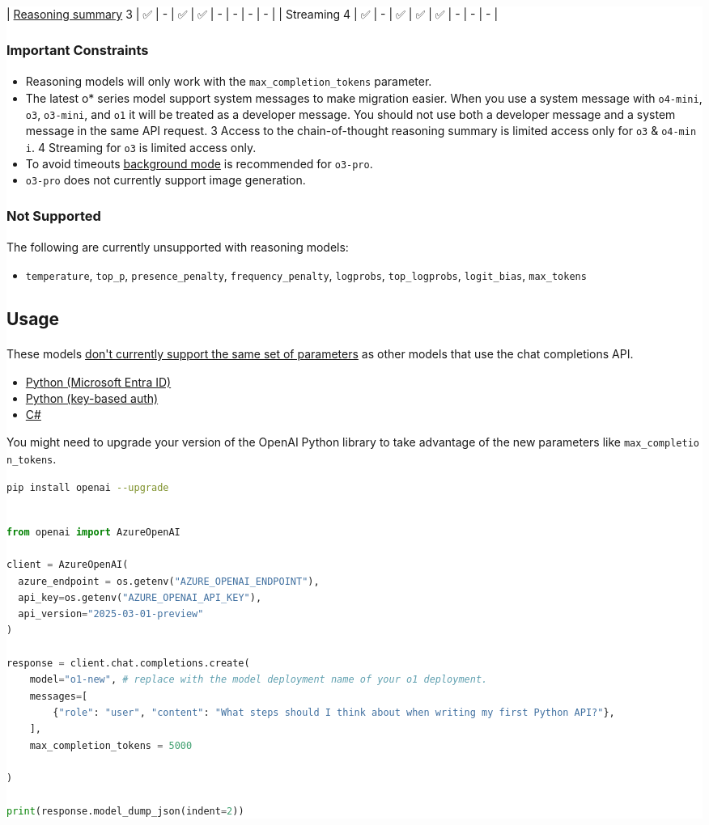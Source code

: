 | [Reasoning summary](#reasoning-summary) 3                                                                       | ✅                                                                                                                                 | -                                                                                                                                  | ✅                                                                                                                                 | ✅                                                                                                                                 | -                                                                                                                                  | -                                                                                                                                  | -                                                                                                                                  | -                                                                                                                                  |
| Streaming 4                                                                                                     | ✅                                                                                                                                 | -                                                                                                                                  | ✅                                                                                                                                 | ✅                                                                                                                                 | ✅                                                                                                                                 | -                                                                                                                                  | -                                                                                                                                  | -                                                                                                                                  |

### Important Constraints

- Reasoning models will only work with the `max_completion_tokens` parameter.
- The latest o\* series model support system messages to make migration easier. When you use a system message with `o4-mini`, `o3`, `o3-mini`, and `o1` it will be treated as a developer message. You should not use both a developer message and a system message in the same API request. 3 Access to the chain-of-thought reasoning summary is limited access only for `o3` & `o4-mini`. 4 Streaming for `o3` is limited access only.
- To avoid timeouts [background mode](https://learn.microsoft.com/en-us/azure/ai-foundry/openai/how-to/responses#background-tasks) is recommended for `o3-pro`.
- `o3-pro` does not currently support image generation.

### Not Supported

The following are currently unsupported with reasoning models:

- `temperature`, `top_p`, `presence_penalty`, `frequency_penalty`, `logprobs`, `top_logprobs`, `logit_bias`, `max_tokens`

## Usage

These models [don't currently support the same set of parameters](#api--feature-support) as other models that use the chat completions API.

- [Python (Microsoft Entra ID)](#tabpanel_1_python-secure)
- [Python (key-based auth)](#tabpanel_1_python)
- [C#](#tabpanel_1_csharp)

You might need to upgrade your version of the OpenAI Python library to take advantage of the new parameters like `max_completion_tokens`.

```bash
pip install openai --upgrade
```

```python

from openai import AzureOpenAI

client = AzureOpenAI(
  azure_endpoint = os.getenv("AZURE_OPENAI_ENDPOINT"),
  api_key=os.getenv("AZURE_OPENAI_API_KEY"),
  api_version="2025-03-01-preview"
)

response = client.chat.completions.create(
    model="o1-new", # replace with the model deployment name of your o1 deployment.
    messages=[
        {"role": "user", "content": "What steps should I think about when writing my first Python API?"},
    ],
    max_completion_tokens = 5000

)

print(response.model_dump_json(indent=2))
```
